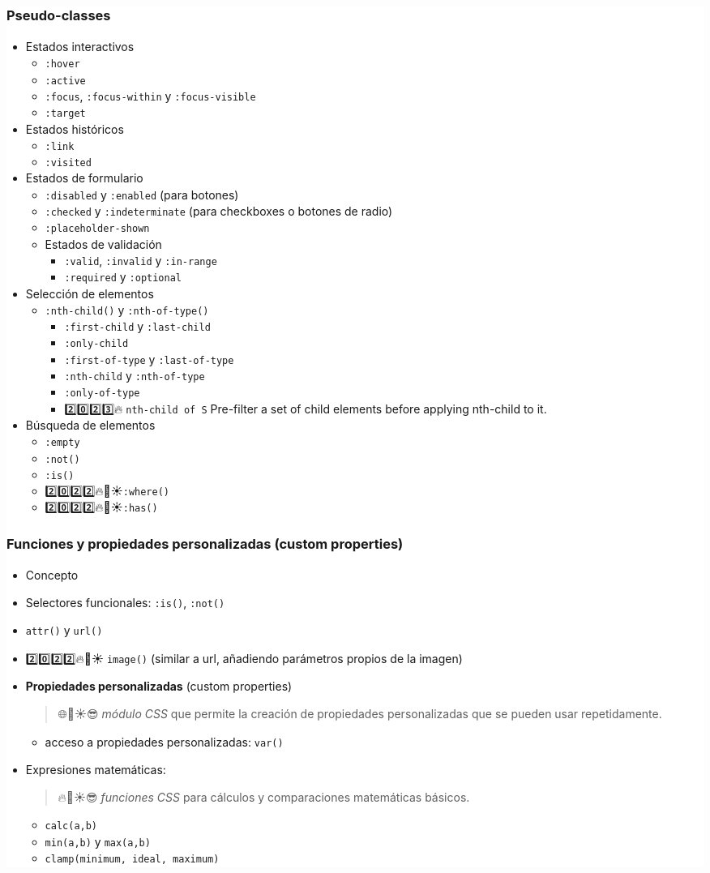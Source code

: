 ### Pseudo-classes

- Estados interactivos
  - `:hover`
  - `:active`
  - `:focus`, `:focus-within` y `:focus-visible`
  - `:target`
- Estados históricos
  - `:link`
  - `:visited`
- Estados de formulario
  - `:disabled` y `:enabled` (para botones)
  - `:checked` y `:indeterminate` (para checkboxes o botones de radio)
  - `:placeholder-shown`
  - Estados de validación
    - `:valid`, `:invalid` y `:in-range`
    - `:required` y `:optional`
- Selección de elementos
  - `:nth-child()` y `:nth-of-type()`
    - `:first-child` y `:last-child`
    - `:only-child`
    - `:first-of-type` y `:last-of-type`
    - `:nth-child` y `:nth-of-type`
    - `:only-of-type`
    - 2️⃣0️⃣2️⃣3️⃣🔥 `nth-child of S`
      Pre-filter a set of child elements before applying nth-child to it.
- Búsqueda de elementos
  - `:empty`
  - `:not()`
  - `:is()`
  - 2️⃣0️⃣2️⃣2️⃣🔥🧨☀️`:where()`
  - 2️⃣0️⃣2️⃣2️⃣🔥🧨☀️`:has()`

### Funciones y propiedades personalizadas (custom properties)

- Concepto
- Selectores funcionales: `:is()`, `:not()`
- `attr()` y `url()`
- 2️⃣0️⃣2️⃣2️⃣🔥🧨☀️ `image()` (similar a url, añadiendo parámetros propios de la imagen)

- **Propiedades personalizadas** (custom properties)

  > 🌐🧨☀️😎 _módulo CSS_ que permite la creación de propiedades personalizadas que se pueden usar repetidamente.

  - acceso a propiedades personalizadas: `var()`

- Expresiones matemáticas:

  > 🔥🧨☀️😎 _funciones CSS_ para cálculos y comparaciones matemáticas básicos.

  - `calc(a,b)`
  - `min(a,b)` y `max(a,b)`
  - `clamp(minimum, ideal, maximum)`
